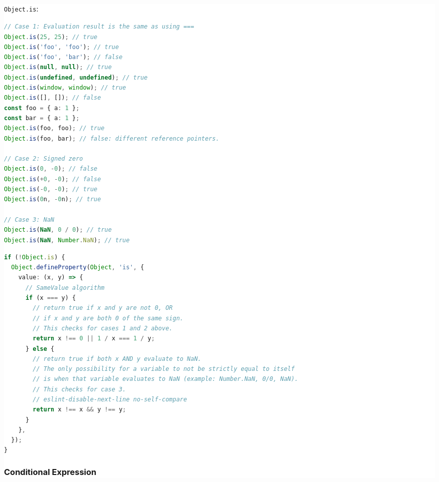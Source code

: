 

`Object.is`:

```ts
// Case 1: Evaluation result is the same as using ===
Object.is(25, 25); // true
Object.is('foo', 'foo'); // true
Object.is('foo', 'bar'); // false
Object.is(null, null); // true
Object.is(undefined, undefined); // true
Object.is(window, window); // true
Object.is([], []); // false
const foo = { a: 1 };
const bar = { a: 1 };
Object.is(foo, foo); // true
Object.is(foo, bar); // false: different reference pointers.

// Case 2: Signed zero
Object.is(0, -0); // false
Object.is(+0, -0); // false
Object.is(-0, -0); // true
Object.is(0n, -0n); // true

// Case 3: NaN
Object.is(NaN, 0 / 0); // true
Object.is(NaN, Number.NaN); // true
```

```ts
if (!Object.is) {
  Object.defineProperty(Object, 'is', {
    value: (x, y) => {
      // SameValue algorithm
      if (x === y) {
        // return true if x and y are not 0, OR
        // if x and y are both 0 of the same sign.
        // This checks for cases 1 and 2 above.
        return x !== 0 || 1 / x === 1 / y;
      } else {
        // return true if both x AND y evaluate to NaN.
        // The only possibility for a variable to not be strictly equal to itself
        // is when that variable evaluates to NaN (example: Number.NaN, 0/0, NaN).
        // This checks for case 3.
        // eslint-disable-next-line no-self-compare
        return x !== x && y !== y;
      }
    },
  });
}
```

### Conditional Expression
